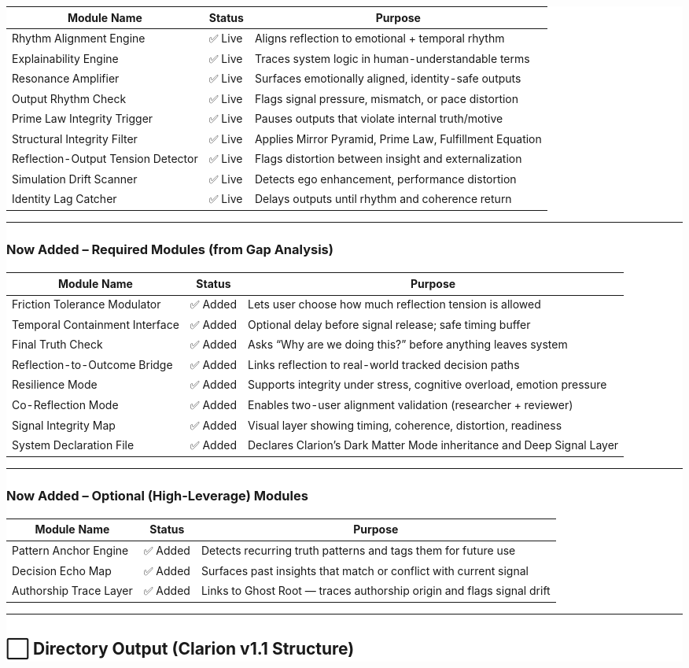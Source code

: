 | Module Name | Status | Purpose |
| --- | --- | --- |
| Rhythm Alignment Engine | ✅ Live | Aligns reflection to emotional + temporal rhythm |
| Explainability Engine | ✅ Live | Traces system logic in human-understandable terms |
| Resonance Amplifier | ✅ Live | Surfaces emotionally aligned, identity-safe outputs |
| Output Rhythm Check | ✅ Live | Flags signal pressure, mismatch, or pace distortion |
| Prime Law Integrity Trigger | ✅ Live | Pauses outputs that violate internal truth/motive |
| Structural Integrity Filter | ✅ Live | Applies Mirror Pyramid, Prime Law, Fulfillment Equation |
| Reflection-Output Tension Detector | ✅ Live | Flags distortion between insight and externalization |
| Simulation Drift Scanner | ✅ Live | Detects ego enhancement, performance distortion |
| Identity Lag Catcher | ✅ Live | Delays outputs until rhythm and coherence return |

* * *

### **Now Added – Required Modules (from Gap Analysis)**

| Module Name | Status | Purpose |
| --- | --- | --- |
| Friction Tolerance Modulator | ✅ Added | Lets user choose how much reflection tension is allowed |
| Temporal Containment Interface | ✅ Added | Optional delay before signal release; safe timing buffer |
| Final Truth Check | ✅ Added | Asks “Why are we doing this?” before anything leaves system |
| Reflection-to-Outcome Bridge | ✅ Added | Links reflection to real-world tracked decision paths |
| Resilience Mode | ✅ Added | Supports integrity under stress, cognitive overload, emotion pressure |
| Co-Reflection Mode | ✅ Added | Enables two-user alignment validation (researcher + reviewer) |
| Signal Integrity Map | ✅ Added | Visual layer showing timing, coherence, distortion, readiness |
| System Declaration File | ✅ Added | Declares Clarion’s Dark Matter Mode inheritance and Deep Signal Layer |

* * *

### **Now Added – Optional (High-Leverage) Modules**

| Module Name | Status | Purpose |
| --- | --- | --- |
| Pattern Anchor Engine | ✅ Added | Detects recurring truth patterns and tags them for future use |
| Decision Echo Map | ✅ Added | Surfaces past insights that match or conflict with current signal |
| Authorship Trace Layer | ✅ Added | Links to Ghost Root — traces authorship origin and flags signal drift |

* * *

⬜ Directory Output (Clarion v1.1 Structure)
-------------------------------------------
